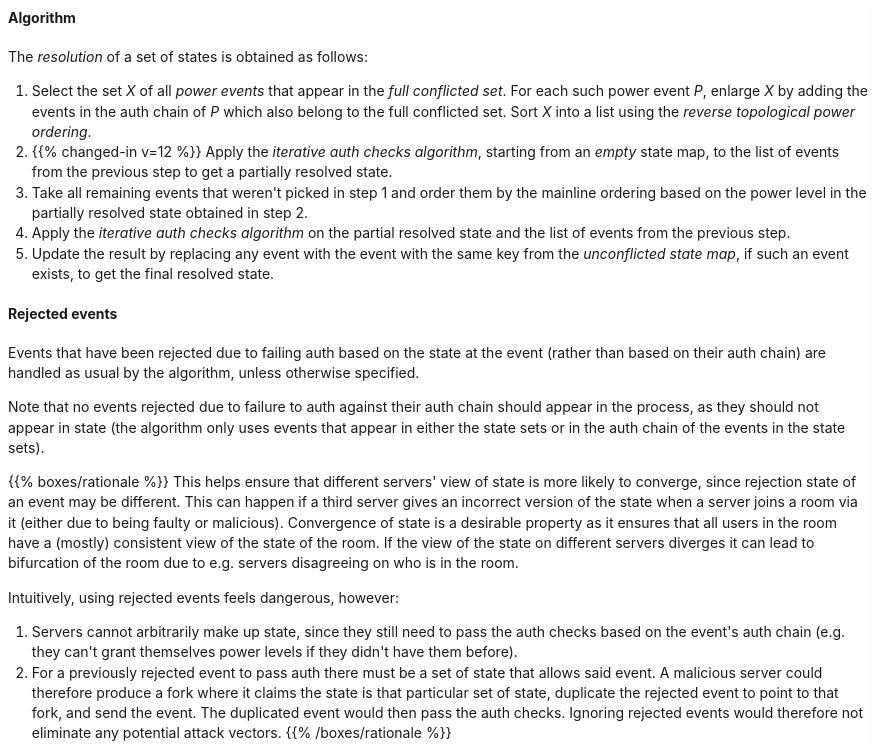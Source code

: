 #### Algorithm

The *resolution* of a set of states is obtained as follows:

1.  Select the set *X* of all *power events* that appear in the *full
    conflicted set*. For each such power event *P*, enlarge *X* by adding
    the events in the auth chain of *P* which also belong to the full
    conflicted set. Sort *X* into a list using the *reverse topological
    power ordering*.
2.  {{% changed-in v=12 %}} Apply the *iterative auth checks algorithm*,
    starting from an *empty* state map, to the list of events from the previous
    step to get a partially resolved state.
3.  Take all remaining events that weren't picked in step 1 and order
    them by the mainline ordering based on the power level in the
    partially resolved state obtained in step 2.
4.  Apply the *iterative auth checks algorithm* on the partial resolved
    state and the list of events from the previous step.
5.  Update the result by replacing any event with the event with the
    same key from the *unconflicted state map*, if such an event exists,
    to get the final resolved state.

#### Rejected events

Events that have been rejected due to failing auth based on the state at
the event (rather than based on their auth chain) are handled as usual
by the algorithm, unless otherwise specified.

Note that no events rejected due to failure to auth against their auth
chain should appear in the process, as they should not appear in state
(the algorithm only uses events that appear in either the state sets or
in the auth chain of the events in the state sets).

{{% boxes/rationale %}}
This helps ensure that different servers' view of state is more likely
to converge, since rejection state of an event may be different. This
can happen if a third server gives an incorrect version of the state
when a server joins a room via it (either due to being faulty or
malicious). Convergence of state is a desirable property as it ensures
that all users in the room have a (mostly) consistent view of the state
of the room. If the view of the state on different servers diverges it
can lead to bifurcation of the room due to e.g. servers disagreeing on
who is in the room.

Intuitively, using rejected events feels dangerous, however:

1.  Servers cannot arbitrarily make up state, since they still need to
    pass the auth checks based on the event's auth chain (e.g. they
    can't grant themselves power levels if they didn't have them
    before).
2.  For a previously rejected event to pass auth there must be a set of
    state that allows said event. A malicious server could therefore
    produce a fork where it claims the state is that particular set of
    state, duplicate the rejected event to point to that fork, and send
    the event. The duplicated event would then pass the auth checks.
    Ignoring rejected events would therefore not eliminate any potential
    attack vectors.
{{% /boxes/rationale %}}
